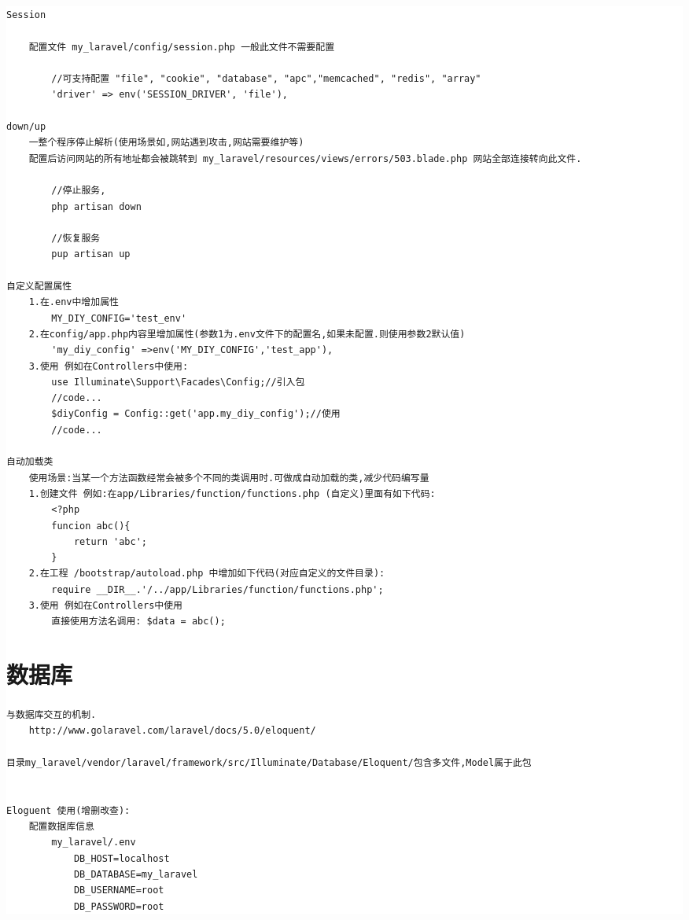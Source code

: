 	Session

		配置文件 my_laravel/config/session.php 一般此文件不需要配置

			//可支持配置 "file", "cookie", "database", "apc","memcached", "redis", "array"
			'driver' => env('SESSION_DRIVER', 'file'),
		
	down/up
		一整个程序停止解析(使用场景如,网站遇到攻击,网站需要维护等)
		配置后访问网站的所有地址都会被跳转到 my_laravel/resources/views/errors/503.blade.php 网站全部连接转向此文件.

			//停止服务,
			php artisan down 
			
			//恢复服务
			pup artisan up 
	
	自定义配置属性
		1.在.env中增加属性
			MY_DIY_CONFIG='test_env'
		2.在config/app.php内容里增加属性(参数1为.env文件下的配置名,如果未配置.则使用参数2默认值)
			'my_diy_config' =>env('MY_DIY_CONFIG','test_app'),
		3.使用 例如在Controllers中使用:
			use Illuminate\Support\Facades\Config;//引入包
			//code...
			$diyConfig = Config::get('app.my_diy_config');//使用
			//code...
	
	自动加载类
		使用场景:当某一个方法函数经常会被多个不同的类调用时.可做成自动加载的类,减少代码编写量
		1.创建文件 例如:在app/Libraries/function/functions.php (自定义)里面有如下代码:
			<?php 
			funcion abc(){
				return 'abc';
			}
		2.在工程 /bootstrap/autoload.php 中增加如下代码(对应自定义的文件目录):
			require __DIR__.'/../app/Libraries/function/functions.php';
		3.使用 例如在Controllers中使用
			直接使用方法名调用: $data = abc();
		
		
# <a id="数据库"></a>数据库

	与数据库交互的机制.
		http://www.golaravel.com/laravel/docs/5.0/eloquent/
	
	目录my_laravel/vendor/laravel/framework/src/Illuminate/Database/Eloquent/包含多文件,Model属于此包
	
	
	Eloguent 使用(增删改查):
		配置数据库信息
			my_laravel/.env
				DB_HOST=localhost
				DB_DATABASE=my_laravel
				DB_USERNAME=root
				DB_PASSWORD=root
